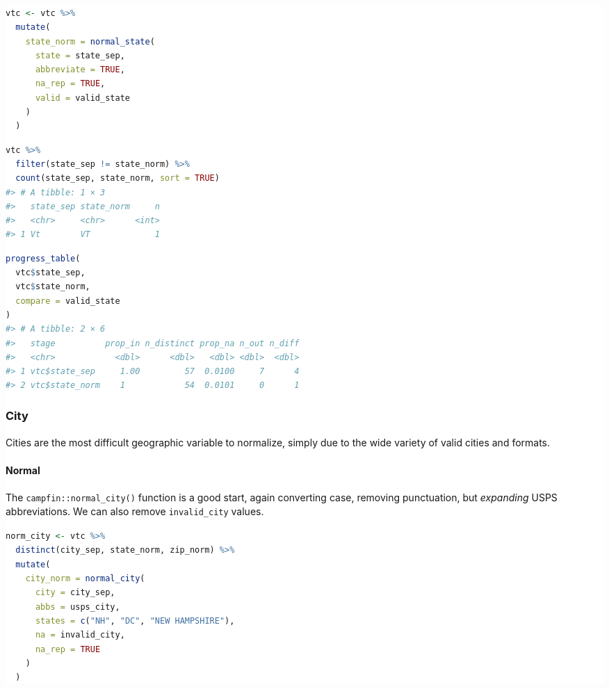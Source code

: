 ``` r
vtc <- vtc %>% 
  mutate(
    state_norm = normal_state(
      state = state_sep,
      abbreviate = TRUE,
      na_rep = TRUE,
      valid = valid_state
    )
  )
```

``` r
vtc %>% 
  filter(state_sep != state_norm) %>% 
  count(state_sep, state_norm, sort = TRUE)
#> # A tibble: 1 × 3
#>   state_sep state_norm     n
#>   <chr>     <chr>      <int>
#> 1 Vt        VT             1
```

``` r
progress_table(
  vtc$state_sep,
  vtc$state_norm,
  compare = valid_state
)
#> # A tibble: 2 × 6
#>   stage          prop_in n_distinct prop_na n_out n_diff
#>   <chr>            <dbl>      <dbl>   <dbl> <dbl>  <dbl>
#> 1 vtc$state_sep     1.00         57  0.0100     7      4
#> 2 vtc$state_norm    1            54  0.0101     0      1
```

### City

Cities are the most difficult geographic variable to normalize, simply
due to the wide variety of valid cities and formats.

#### Normal

The `campfin::normal_city()` function is a good start, again converting
case, removing punctuation, but *expanding* USPS abbreviations. We can
also remove `invalid_city` values.

``` r
norm_city <- vtc %>% 
  distinct(city_sep, state_norm, zip_norm) %>% 
  mutate(
    city_norm = normal_city(
      city = city_sep, 
      abbs = usps_city,
      states = c("NH", "DC", "NEW HAMPSHIRE"),
      na = invalid_city,
      na_rep = TRUE
    )
  )
```
